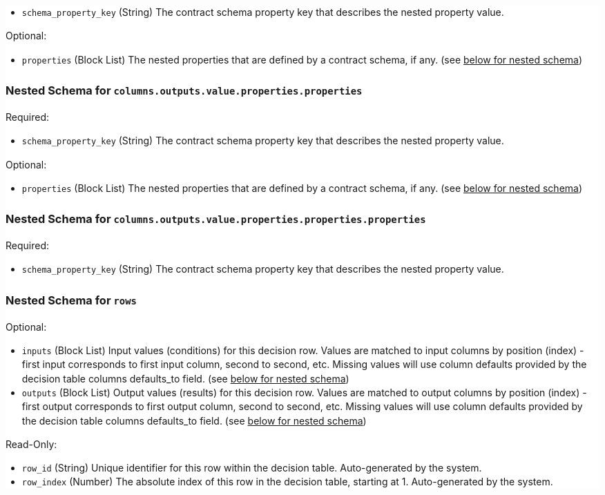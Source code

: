 - `schema_property_key` (String) The contract schema property key that describes the nested property value.

Optional:

- `properties` (Block List) The nested properties that are defined by a contract schema, if any. (see [below for nested schema](#nestedblock--columns--outputs--value--properties--properties))

<a id="nestedblock--columns--outputs--value--properties--properties"></a>
### Nested Schema for `columns.outputs.value.properties.properties`

Required:

- `schema_property_key` (String) The contract schema property key that describes the nested property value.

Optional:

- `properties` (Block List) The nested properties that are defined by a contract schema, if any. (see [below for nested schema](#nestedblock--columns--outputs--value--properties--properties--properties))

<a id="nestedblock--columns--outputs--value--properties--properties--properties"></a>
### Nested Schema for `columns.outputs.value.properties.properties.properties`

Required:

- `schema_property_key` (String) The contract schema property key that describes the nested property value.







<a id="nestedblock--rows"></a>
### Nested Schema for `rows`

Optional:

- `inputs` (Block List) Input values (conditions) for this decision row. Values are matched to input columns by position (index) - first input corresponds to first input column, second to second, etc. Missing values will use column defaults provided by the decision table columns defaults_to field. (see [below for nested schema](#nestedblock--rows--inputs))
- `outputs` (Block List) Output values (results) for this decision row. Values are matched to output columns by position (index) - first output corresponds to first output column, second to second, etc. Missing values will use column defaults provided by the decision table columns defaults_to field. (see [below for nested schema](#nestedblock--rows--outputs))

Read-Only:

- `row_id` (String) Unique identifier for this row within the decision table. Auto-generated by the system.
- `row_index` (Number) The absolute index of this row in the decision table, starting at 1. Auto-generated by the system.
